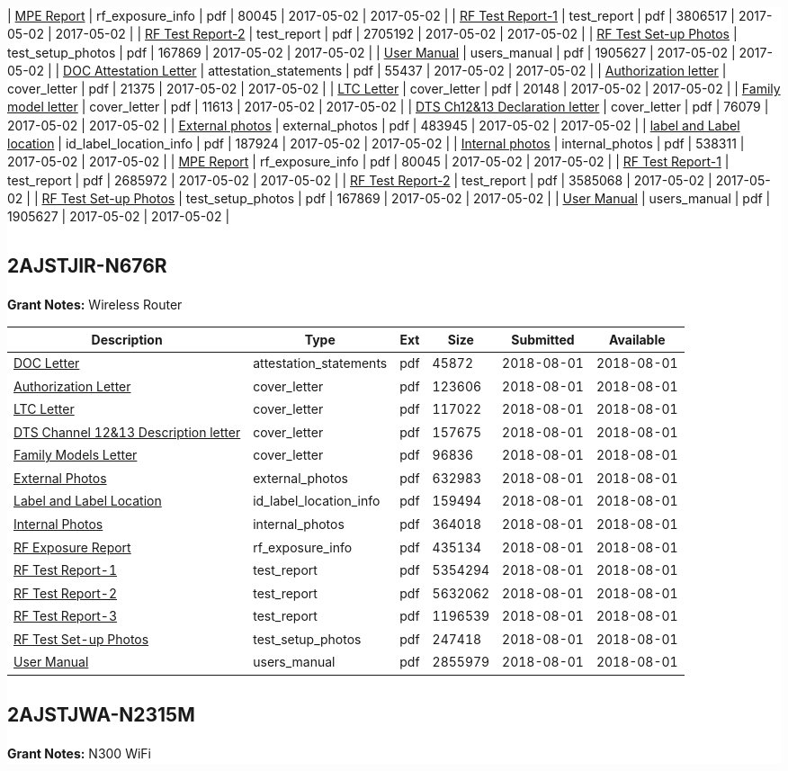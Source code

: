 | [MPE Report](2AJSTJWA-AC2319R/298e26ab043a967253f044b3e2d92091/3377149.pdf) | rf_exposure_info | pdf | 80045 | 2017-05-02 | 2017-05-02 |
| [RF Test Report-1](2AJSTJWA-AC2319R/298e26ab043a967253f044b3e2d92091/3377168.pdf) | test_report | pdf | 3806517 | 2017-05-02 | 2017-05-02 |
| [RF Test Report-2](2AJSTJWA-AC2319R/298e26ab043a967253f044b3e2d92091/3377169.pdf) | test_report | pdf | 2705192 | 2017-05-02 | 2017-05-02 |
| [RF Test Set-up Photos](2AJSTJWA-AC2319R/298e26ab043a967253f044b3e2d92091/3346098.pdf) | test_setup_photos | pdf | 167869 | 2017-05-02 | 2017-05-02 |
| [User Manual](2AJSTJWA-AC2319R/298e26ab043a967253f044b3e2d92091/3377151.pdf) | users_manual | pdf | 1905627 | 2017-05-02 | 2017-05-02 |
| [DOC Attestation Letter](2AJSTJWA-AC2319R/594b6c8d154f1bfe8eebae7ca234d30d/3377139.pdf) | attestation_statements | pdf | 55437 | 2017-05-02 | 2017-05-02 |
| [Authorization letter](2AJSTJWA-AC2319R/594b6c8d154f1bfe8eebae7ca234d30d/3377141.pdf) | cover_letter | pdf | 21375 | 2017-05-02 | 2017-05-02 |
| [LTC Letter](2AJSTJWA-AC2319R/594b6c8d154f1bfe8eebae7ca234d30d/3377142.pdf) | cover_letter | pdf | 20148 | 2017-05-02 | 2017-05-02 |
| [Family model letter](2AJSTJWA-AC2319R/594b6c8d154f1bfe8eebae7ca234d30d/3377143.pdf) | cover_letter | pdf | 11613 | 2017-05-02 | 2017-05-02 |
| [DTS Ch12&13 Declaration letter](2AJSTJWA-AC2319R/594b6c8d154f1bfe8eebae7ca234d30d/3377144.pdf) | cover_letter | pdf | 76079 | 2017-05-02 | 2017-05-02 |
| [External photos](2AJSTJWA-AC2319R/594b6c8d154f1bfe8eebae7ca234d30d/3377145.pdf) | external_photos | pdf | 483945 | 2017-05-02 | 2017-05-02 |
| [label and Label location](2AJSTJWA-AC2319R/594b6c8d154f1bfe8eebae7ca234d30d/3377146.pdf) | id_label_location_info | pdf | 187924 | 2017-05-02 | 2017-05-02 |
| [Internal photos](2AJSTJWA-AC2319R/594b6c8d154f1bfe8eebae7ca234d30d/3377147.pdf) | internal_photos | pdf | 538311 | 2017-05-02 | 2017-05-02 |
| [MPE Report](2AJSTJWA-AC2319R/594b6c8d154f1bfe8eebae7ca234d30d/3377149.pdf) | rf_exposure_info | pdf | 80045 | 2017-05-02 | 2017-05-02 |
| [RF Test Report-1](2AJSTJWA-AC2319R/594b6c8d154f1bfe8eebae7ca234d30d/3377152.pdf) | test_report | pdf | 2685972 | 2017-05-02 | 2017-05-02 |
| [RF Test Report-2](2AJSTJWA-AC2319R/594b6c8d154f1bfe8eebae7ca234d30d/3377153.pdf) | test_report | pdf | 3585068 | 2017-05-02 | 2017-05-02 |
| [RF Test Set-up Photos](2AJSTJWA-AC2319R/594b6c8d154f1bfe8eebae7ca234d30d/3346098.pdf) | test_setup_photos | pdf | 167869 | 2017-05-02 | 2017-05-02 |
| [User Manual](2AJSTJWA-AC2319R/594b6c8d154f1bfe8eebae7ca234d30d/3377151.pdf) | users_manual | pdf | 1905627 | 2017-05-02 | 2017-05-02 |
## 2AJSTJIR-N676R
**Grant Notes:** Wireless Router

| Description | Type | Ext | Size | Submitted | Available |
| ----------- | ---- | --- | ---- | --------- | --------- |
| [DOC Letter](2AJSTJIR-N676R/7ab1c00399ce33d78e791a60d54f6236/3945977.pdf) | attestation_statements | pdf | 45872 | 2018-08-01 | 2018-08-01 |
| [Authorization Letter](2AJSTJIR-N676R/7ab1c00399ce33d78e791a60d54f6236/3945979.pdf) | cover_letter | pdf | 123606 | 2018-08-01 | 2018-08-01 |
| [LTC Letter](2AJSTJIR-N676R/7ab1c00399ce33d78e791a60d54f6236/3945980.pdf) | cover_letter | pdf | 117022 | 2018-08-01 | 2018-08-01 |
| [DTS Channel 12&13 Description letter](2AJSTJIR-N676R/7ab1c00399ce33d78e791a60d54f6236/3945981.pdf) | cover_letter | pdf | 157675 | 2018-08-01 | 2018-08-01 |
| [Family Models Letter](2AJSTJIR-N676R/7ab1c00399ce33d78e791a60d54f6236/3945982.pdf) | cover_letter | pdf | 96836 | 2018-08-01 | 2018-08-01 |
| [External Photos](2AJSTJIR-N676R/7ab1c00399ce33d78e791a60d54f6236/3945983.pdf) | external_photos | pdf | 632983 | 2018-08-01 | 2018-08-01 |
| [Label and Label Location](2AJSTJIR-N676R/7ab1c00399ce33d78e791a60d54f6236/3945984.pdf) | id_label_location_info | pdf | 159494 | 2018-08-01 | 2018-08-01 |
| [Internal Photos](2AJSTJIR-N676R/7ab1c00399ce33d78e791a60d54f6236/3945985.pdf) | internal_photos | pdf | 364018 | 2018-08-01 | 2018-08-01 |
| [RF Exposure Report](2AJSTJIR-N676R/7ab1c00399ce33d78e791a60d54f6236/3945987.pdf) | rf_exposure_info | pdf | 435134 | 2018-08-01 | 2018-08-01 |
| [RF Test Report-1](2AJSTJIR-N676R/7ab1c00399ce33d78e791a60d54f6236/3945997.pdf) | test_report | pdf | 5354294 | 2018-08-01 | 2018-08-01 |
| [RF Test Report-2](2AJSTJIR-N676R/7ab1c00399ce33d78e791a60d54f6236/3946001.pdf) | test_report | pdf | 5632062 | 2018-08-01 | 2018-08-01 |
| [RF Test Report-3](2AJSTJIR-N676R/7ab1c00399ce33d78e791a60d54f6236/3946006.pdf) | test_report | pdf | 1196539 | 2018-08-01 | 2018-08-01 |
| [RF Test Set-up Photos](2AJSTJIR-N676R/7ab1c00399ce33d78e791a60d54f6236/3946010.pdf) | test_setup_photos | pdf | 247418 | 2018-08-01 | 2018-08-01 |
| [User Manual](2AJSTJIR-N676R/7ab1c00399ce33d78e791a60d54f6236/3945989.pdf) | users_manual | pdf | 2855979 | 2018-08-01 | 2018-08-01 |
## 2AJSTJWA-N2315M
**Grant Notes:** N300 WiFi
